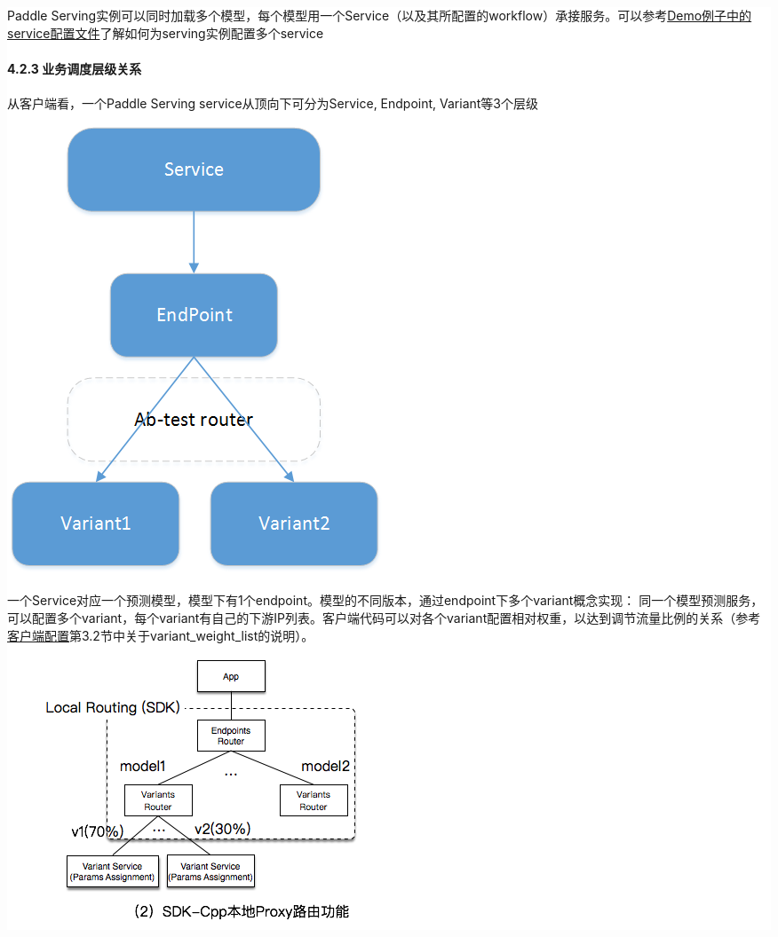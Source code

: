 Paddle Serving实例可以同时加载多个模型，每个模型用一个Service（以及其所配置的workflow）承接服务。可以参考[Demo例子中的service配置文件](../tools/cpp_examples/demo-serving/conf/service.prototxt)了解如何为serving实例配置多个service

#### 4.2.3 业务调度层级关系

从客户端看，一个Paddle Serving service从顶向下可分为Service, Endpoint, Variant等3个层级

![调用层级关系](../multi-variants.png)

一个Service对应一个预测模型，模型下有1个endpoint。模型的不同版本，通过endpoint下多个variant概念实现：
同一个模型预测服务，可以配置多个variant，每个variant有自己的下游IP列表。客户端代码可以对各个variant配置相对权重，以达到调节流量比例的关系（参考[客户端配置](CLIENT_CONFIGURE.md)第3.2节中关于variant_weight_list的说明）。

![Client端proxy功能](../client-side-proxy.png)

